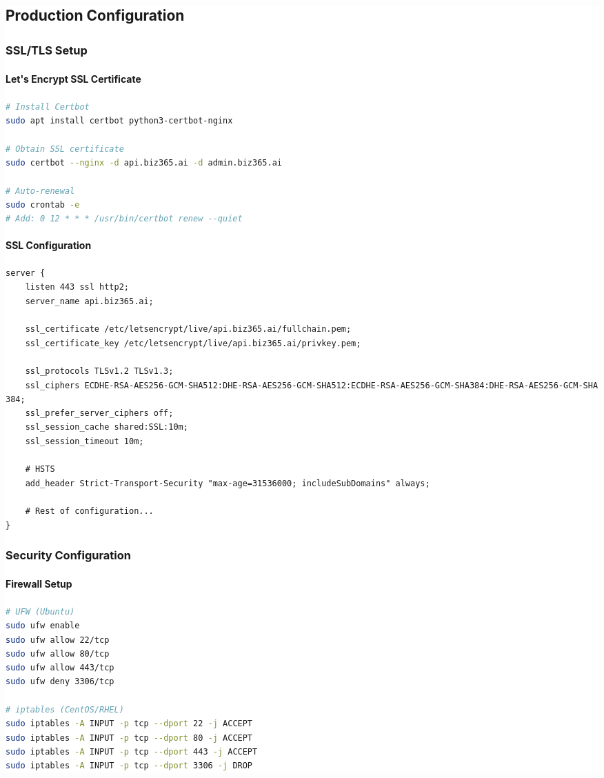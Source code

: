 ## Production Configuration

### SSL/TLS Setup

#### Let's Encrypt SSL Certificate
```bash
# Install Certbot
sudo apt install certbot python3-certbot-nginx

# Obtain SSL certificate
sudo certbot --nginx -d api.biz365.ai -d admin.biz365.ai

# Auto-renewal
sudo crontab -e
# Add: 0 12 * * * /usr/bin/certbot renew --quiet
```

#### SSL Configuration
```nginx
server {
    listen 443 ssl http2;
    server_name api.biz365.ai;

    ssl_certificate /etc/letsencrypt/live/api.biz365.ai/fullchain.pem;
    ssl_certificate_key /etc/letsencrypt/live/api.biz365.ai/privkey.pem;

    ssl_protocols TLSv1.2 TLSv1.3;
    ssl_ciphers ECDHE-RSA-AES256-GCM-SHA512:DHE-RSA-AES256-GCM-SHA512:ECDHE-RSA-AES256-GCM-SHA384:DHE-RSA-AES256-GCM-SHA384;
    ssl_prefer_server_ciphers off;
    ssl_session_cache shared:SSL:10m;
    ssl_session_timeout 10m;

    # HSTS
    add_header Strict-Transport-Security "max-age=31536000; includeSubDomains" always;

    # Rest of configuration...
}
```

### Security Configuration

#### Firewall Setup
```bash
# UFW (Ubuntu)
sudo ufw enable
sudo ufw allow 22/tcp
sudo ufw allow 80/tcp
sudo ufw allow 443/tcp
sudo ufw deny 3306/tcp

# iptables (CentOS/RHEL)
sudo iptables -A INPUT -p tcp --dport 22 -j ACCEPT
sudo iptables -A INPUT -p tcp --dport 80 -j ACCEPT
sudo iptables -A INPUT -p tcp --dport 443 -j ACCEPT
sudo iptables -A INPUT -p tcp --dport 3306 -j DROP
```
